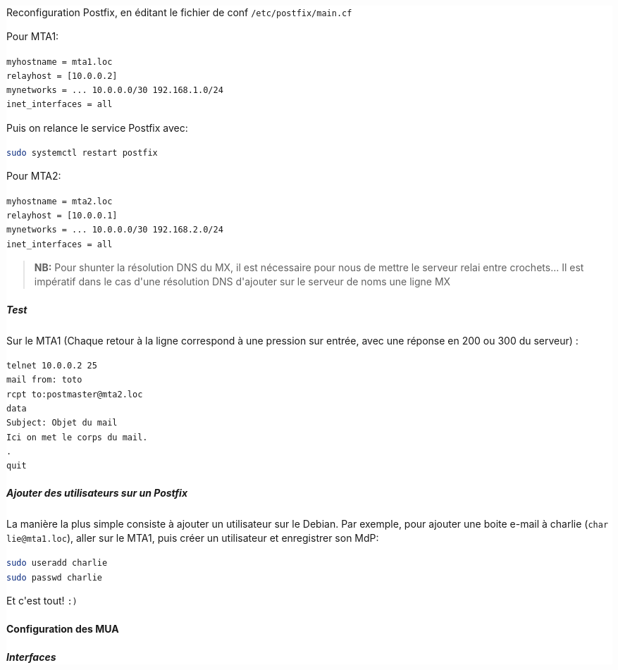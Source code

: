 Reconfiguration Postfix, en éditant le fichier de conf `/etc/postfix/main.cf`

Pour MTA1:
```
myhostname = mta1.loc
relayhost = [10.0.0.2]
mynetworks = ... 10.0.0.0/30 192.168.1.0/24
inet_interfaces = all
```
Puis on relance le service Postfix avec: 
```bash
sudo systemctl restart postfix
```

Pour MTA2:
```
myhostname = mta2.loc
relayhost = [10.0.0.1]
mynetworks = ... 10.0.0.0/30 192.168.2.0/24
inet_interfaces = all
```

> **NB:** Pour shunter la résolution DNS du MX, il est nécessaire pour nous de mettre le serveur relai entre crochets...
> Il est impératif dans le cas d'une résolution DNS d'ajouter sur le serveur de noms une ligne MX 

##### Test

Sur le MTA1 (Chaque retour à la ligne correspond à une pression sur entrée, avec une réponse en 200 ou 300 du serveur) :
```
telnet 10.0.0.2 25
mail from: toto
rcpt to:postmaster@mta2.loc
data
Subject: Objet du mail
Ici on met le corps du mail.
.
quit
```

##### Ajouter des utilisateurs sur un Postfix
La manière la plus simple consiste à ajouter un utilisateur sur le Debian.
Par exemple, pour ajouter une boite e-mail à charlie (`charlie@mta1.loc`), aller sur le MTA1, puis créer un utilisateur et enregistrer son MdP:
```bash
sudo useradd charlie
sudo passwd charlie
```
Et c'est tout! `:)`


#### Configuration des MUA

##### Interfaces
